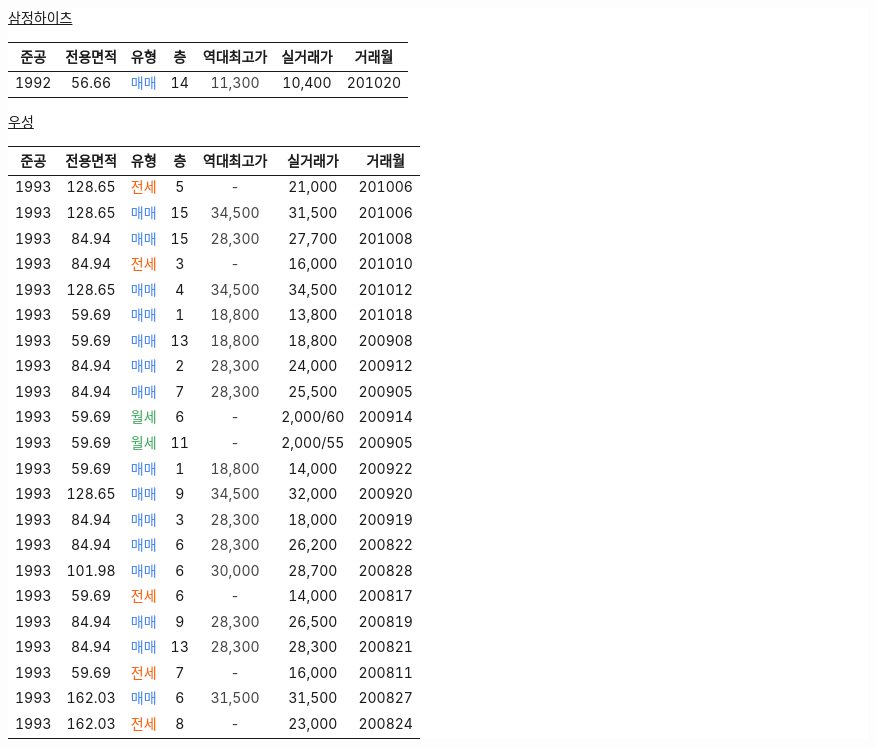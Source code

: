 <script async src="//pagead2.googlesyndication.com/pagead/js/adsbygoogle.js"></script>

<ins class="adsbygoogle"
     style="display:block"
     data-ad-client="ca-pub-2446590836940007"
     data-ad-slot="1659523306"
     data-ad-format="auto"
     data-full-width-responsive="true"></ins>
<script>
(adsbygoogle = window.adsbygoogle || []).push({});
</script>


[삼정하이츠](https://search.naver.com/search.naver?query=%EB%8C%80%EC%A0%84%EA%B4%91%EC%97%AD%EC%8B%9C+%EC%84%9C%EA%B5%AC+%EC%A0%95%EB%A6%BC%EB%8F%99+%EC%82%BC%EC%A0%95%ED%95%98%EC%9D%B4%EC%B8%A0)

|준공|전용면적|유형|층|역대최고가|실거래가|거래월|
|:---:|:---:|:---:|:---:|:---:|:---:|:---:|
|1992|56.66|<span style="color:#4285f3">매매</span>|14|<span style="color:#444444">11,300</span>|10,400|201020|

[우성](https://search.naver.com/search.naver?query=%EB%8C%80%EC%A0%84%EA%B4%91%EC%97%AD%EC%8B%9C+%EC%84%9C%EA%B5%AC+%EC%A0%95%EB%A6%BC%EB%8F%99+%EC%9A%B0%EC%84%B1)

|준공|전용면적|유형|층|역대최고가|실거래가|거래월|
|:---:|:---:|:---:|:---:|:---:|:---:|:---:|
|1993|128.65|<span style="color:#ff5a00">전세</span>|5|<span style="color:#444444">-</span>|21,000|201006|
|1993|128.65|<span style="color:#4285f3">매매</span>|15|<span style="color:#444444">34,500</span>|31,500|201006|
|1993|84.94|<span style="color:#4285f3">매매</span>|15|<span style="color:#444444">28,300</span>|27,700|201008|
|1993|84.94|<span style="color:#ff5a00">전세</span>|3|<span style="color:#444444">-</span>|16,000|201010|
|1993|128.65|<span style="color:#4285f3">매매</span>|4|<span style="color:#444444">34,500</span>|34,500|201012|
|1993|59.69|<span style="color:#4285f3">매매</span>|1|<span style="color:#444444">18,800</span>|13,800|201018|
|1993|59.69|<span style="color:#4285f3">매매</span>|13|<span style="color:#444444">18,800</span>|18,800|200908|
|1993|84.94|<span style="color:#4285f3">매매</span>|2|<span style="color:#444444">28,300</span>|24,000|200912|
|1993|84.94|<span style="color:#4285f3">매매</span>|7|<span style="color:#444444">28,300</span>|25,500|200905|
|1993|59.69|<span style="color:#34a853">월세</span>|6|<span style="color:#444444">-</span>|2,000/60|200914|
|1993|59.69|<span style="color:#34a853">월세</span>|11|<span style="color:#444444">-</span>|2,000/55|200905|
|1993|59.69|<span style="color:#4285f3">매매</span>|1|<span style="color:#444444">18,800</span>|14,000|200922|
|1993|128.65|<span style="color:#4285f3">매매</span>|9|<span style="color:#444444">34,500</span>|32,000|200920|
|1993|84.94|<span style="color:#4285f3">매매</span>|3|<span style="color:#444444">28,300</span>|18,000|200919|
|1993|84.94|<span style="color:#4285f3">매매</span>|6|<span style="color:#444444">28,300</span>|26,200|200822|
|1993|101.98|<span style="color:#4285f3">매매</span>|6|<span style="color:#444444">30,000</span>|28,700|200828|
|1993|59.69|<span style="color:#ff5a00">전세</span>|6|<span style="color:#444444">-</span>|14,000|200817|
|1993|84.94|<span style="color:#4285f3">매매</span>|9|<span style="color:#444444">28,300</span>|26,500|200819|
|1993|84.94|<span style="color:#4285f3">매매</span>|13|<span style="color:#444444">28,300</span>|28,300|200821|
|1993|59.69|<span style="color:#ff5a00">전세</span>|7|<span style="color:#444444">-</span>|16,000|200811|
|1993|162.03|<span style="color:#4285f3">매매</span>|6|<span style="color:#444444">31,500</span>|31,500|200827|
|1993|162.03|<span style="color:#ff5a00">전세</span>|8|<span style="color:#444444">-</span>|23,000|200824|
